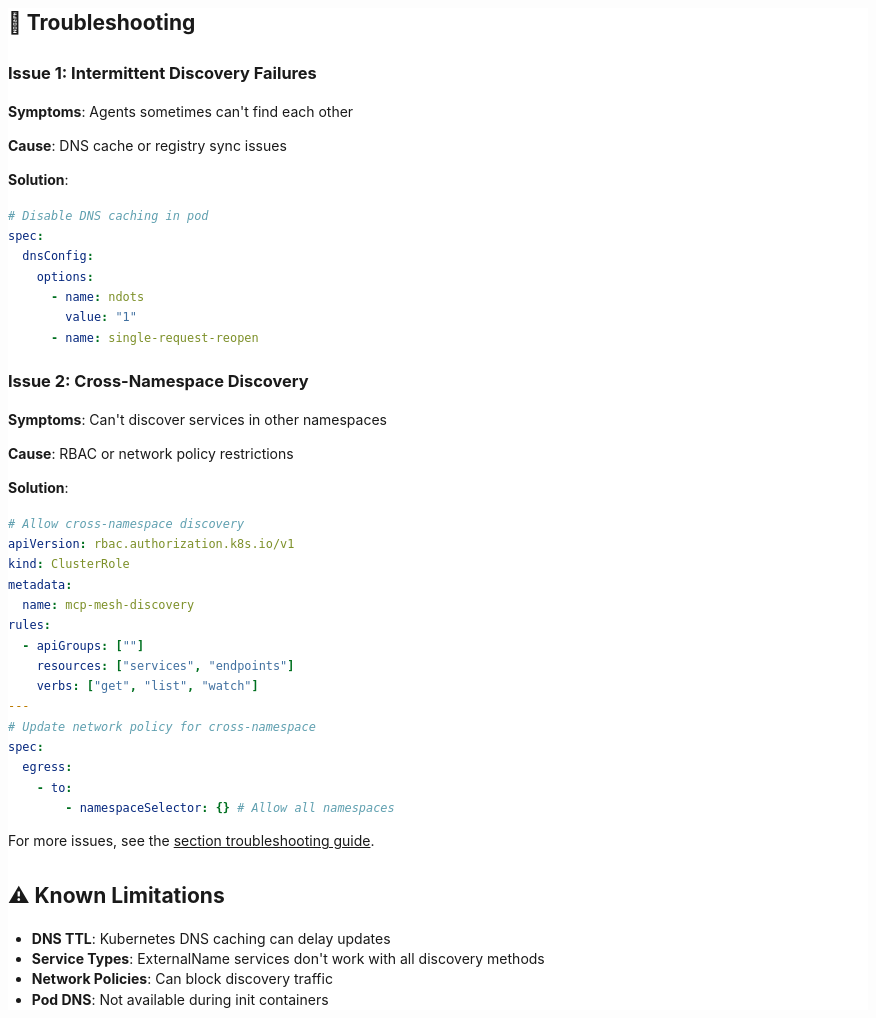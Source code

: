 ## 🔧 Troubleshooting

### Issue 1: Intermittent Discovery Failures

**Symptoms**: Agents sometimes can't find each other

**Cause**: DNS cache or registry sync issues

**Solution**:

```yaml
# Disable DNS caching in pod
spec:
  dnsConfig:
    options:
      - name: ndots
        value: "1"
      - name: single-request-reopen
```

### Issue 2: Cross-Namespace Discovery

**Symptoms**: Can't discover services in other namespaces

**Cause**: RBAC or network policy restrictions

**Solution**:

```yaml
# Allow cross-namespace discovery
apiVersion: rbac.authorization.k8s.io/v1
kind: ClusterRole
metadata:
  name: mcp-mesh-discovery
rules:
  - apiGroups: [""]
    resources: ["services", "endpoints"]
    verbs: ["get", "list", "watch"]
---
# Update network policy for cross-namespace
spec:
  egress:
    - to:
        - namespaceSelector: {} # Allow all namespaces
```

For more issues, see the [section troubleshooting guide](./troubleshooting.md).

## ⚠️ Known Limitations

- **DNS TTL**: Kubernetes DNS caching can delay updates
- **Service Types**: ExternalName services don't work with all discovery methods
- **Network Policies**: Can block discovery traffic
- **Pod DNS**: Not available during init containers
